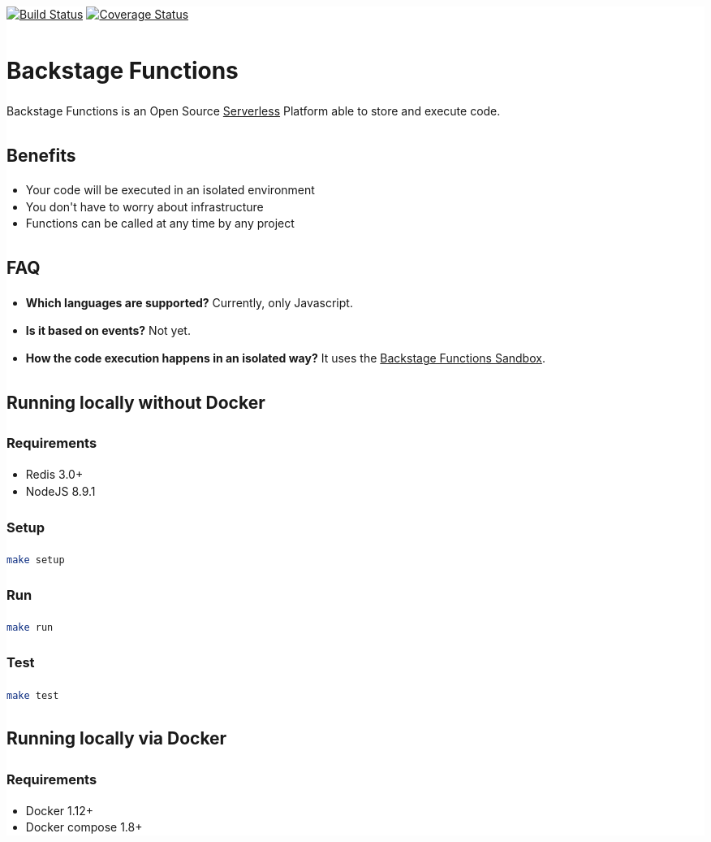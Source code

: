 [![Build Status](https://travis-ci.org/globocom/functions.png?branch=master)](https://travis-ci.org/globocom/functions)
[![Coverage Status](https://coveralls.io/repos/github/globocom/functions/badge.svg?branch=master)](https://coveralls.io/github/globocom/functions?branch=master)

# Backstage Functions
Backstage Functions is an Open Source [Serverless](http://martinfowler.com/articles/serverless.html) Platform able to store and execute code.

## Benefits
- Your code will be executed in an isolated environment
- You don't have to worry about infrastructure
- Functions can be called at any time by any project

## FAQ
- **Which languages are supported?**
Currently, only Javascript.

- **Is it based on events?**
Not yet.

- **How the code execution happens in an isolated way?**
It uses the [Backstage Functions Sandbox](https://github.com/backstage/functions-sandbox).

## Running locally without Docker
### Requirements
- Redis 3.0+
- NodeJS 8.9.1


### Setup
```bash
make setup
```

### Run
```bash
make run
```

### Test
```bash
make test
```

## Running locally via Docker
### Requirements
- Docker 1.12+
- Docker compose 1.8+

